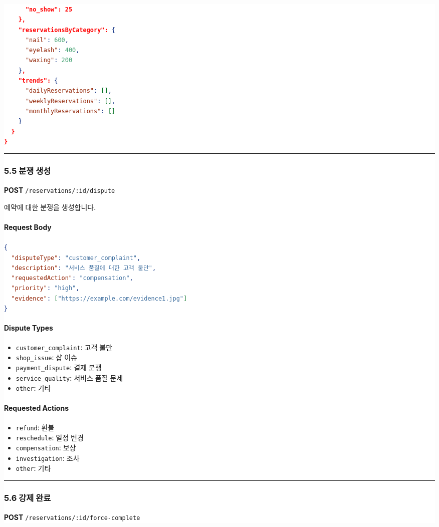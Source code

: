 ```json
      "no_show": 25
    },
    "reservationsByCategory": {
      "nail": 600,
      "eyelash": 400,
      "waxing": 200
    },
    "trends": {
      "dailyReservations": [],
      "weeklyReservations": [],
      "monthlyReservations": []
    }
  }
}
```

---

### 5.5 분쟁 생성
**POST** `/reservations/:id/dispute`

예약에 대한 분쟁을 생성합니다.

#### Request Body
```json
{
  "disputeType": "customer_complaint",
  "description": "서비스 품질에 대한 고객 불만",
  "requestedAction": "compensation",
  "priority": "high",
  "evidence": ["https://example.com/evidence1.jpg"]
}
```

#### Dispute Types
- `customer_complaint`: 고객 불만
- `shop_issue`: 샵 이슈
- `payment_dispute`: 결제 분쟁
- `service_quality`: 서비스 품질 문제
- `other`: 기타

#### Requested Actions
- `refund`: 환불
- `reschedule`: 일정 변경
- `compensation`: 보상
- `investigation`: 조사
- `other`: 기타

---

### 5.6 강제 완료
**POST** `/reservations/:id/force-complete`
